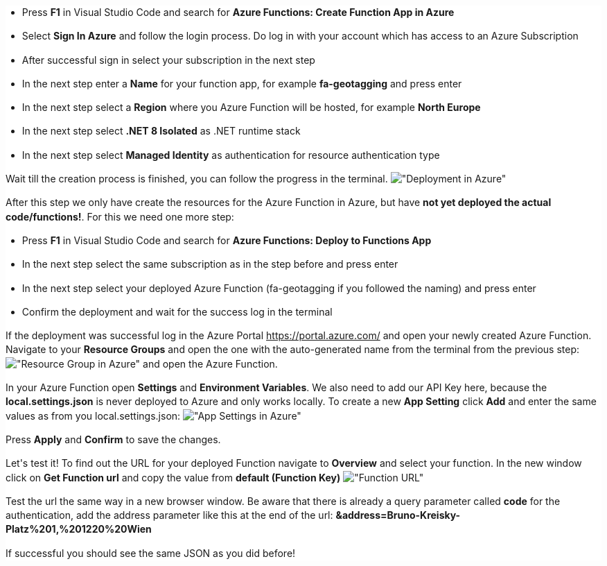 - Press **F1** in Visual Studio Code and search for **Azure Functions: Create Function App in Azure**

- Select **Sign In Azure** and follow the login process. Do log in with your account which has access to an Azure Subscription

- After successful sign in select your subscription in the next step

- In the next step enter a **Name** for your function app, for example **fa-geotagging** and press enter

- In the next step select a **Region** where you Azure Function will be hosted, for example **North Europe**

- In the next step select **.NET 8 Isolated** as .NET runtime stack

- In the next step select **Managed Identity** as authentication for resource authentication type

Wait till the creation process is finished, you can follow the progress in the terminal.
!["Deployment in Azure"](./assets/task4_1_successdeployment.png)

After this step we only have create the resources for the Azure Function in Azure, but have **not yet deployed the actual code/functions!**. For this we need one more step:

- Press **F1** in Visual Studio Code and search for **Azure Functions: Deploy to Functions App**

- In the next step select the same subscription as in the step before and press enter

- In the next step select your deployed Azure Function (fa-geotagging if you followed the naming) and press enter

- Confirm the deployment and wait for the success log in the terminal

If the deployment was successful log in the Azure Portal https://portal.azure.com/ and open your newly created Azure Function. Navigate to your **Resource Groups** and open the one with the auto-generated name from the terminal from the previous step:
!["Resource Group in Azure"](./assets/task4_2_resourcegroup.png) and open the Azure Function.

In your Azure Function open **Settings** and **Environment Variables**. We also need to add our API Key here, because the **local.settings.json** is never deployed to Azure and only works locally. To create a new **App Setting** click **Add** and enter the same values as from you local.settings.json:
!["App Settings in Azure"](./assets/task4_3_appsettings.png)

Press **Apply** and **Confirm** to save the changes.

Let's test it! To find out the URL for your deployed Function navigate to **Overview** and select your function. In the new window click on **Get Function url** and copy the value from **default (Function Key)**
!["Function URL"](./assets/task4_4_functionurl.png)

Test the url the same way in a new browser window. Be aware that there is already a query parameter called **code** for the authentication, add the address parameter like this at the end of the url: **&address=Bruno-Kreisky-Platz%201,%201220%20Wien**

If successful you should see the same JSON as you did before!
